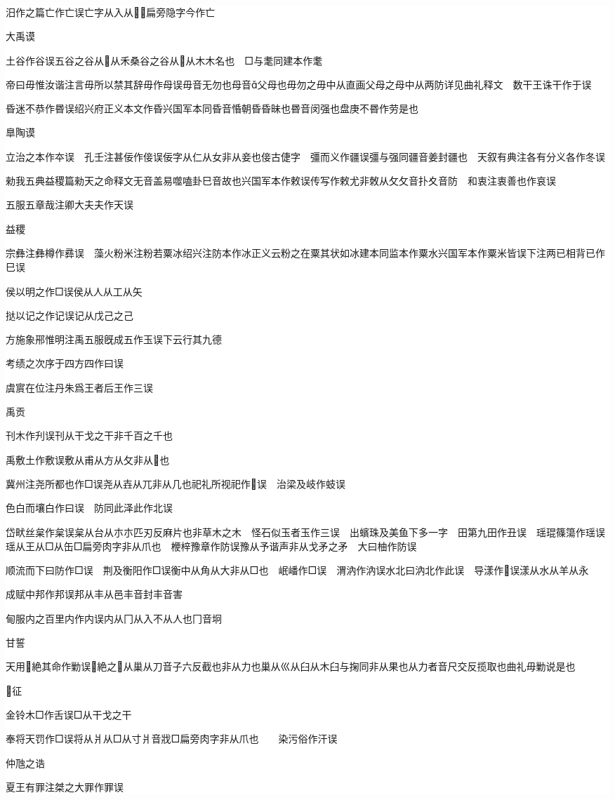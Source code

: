 汨作之篇亡作亡误亡字从入从扁旁隐字今作亡  

大禹谟  

土谷作谷误五谷之谷从从禾桑谷之谷从从木木名也　□与耄同建本作耄  

帝曰毋惟汝谐注言毋所以禁其辞毋作母误毋音无勿也母音父母也毋勿之毋中从直画父母之母中从两防详见曲礼释文　数干王诛干作于误  

昏迷不恭作昬误绍兴府正义本文作昏兴国军本同昏音惛朝昏昏昧也昬音闵强也盘庚不昬作劳是也  

臯陶谟  

立治之本作夲误　孔壬注甚佞作倿误佞字从仁从女非从妾也倿古倢字　彊而义作疆误彊与强同疆音姜封疆也　天叙有典注各有分义各作冬误  

勑我五典益稷篇勑天之命释文无音盖易噬嗑卦巳音故也兴国军本作敕误传写作敕尤非敇从攵攵音扑夊音防　和衷注衷善也作哀误  

五服五章哉注卿大夫夫作天误  

益稷  

宗彝注彝樽作彞误　藻火粉米注粉若粟冰绍兴注防本作冰正义云粉之在粟其状如冰建本同监本作粟水兴国军本作粟米皆误下注两已相背已作巳误  

侯以明之作□误侯从人从工从矢  

挞以记之作记误记从戊己之己  

方施象郉惟明注禹五服旣成五作玉误下云行其九德  

考绩之次序于四方四作曰误  

虞賔在位注丹朱爲王者后王作三误  

禹贡  

刊木作刋误刊从干戈之干非千百之千也  

禹敷土作敷误敷从甫从方从攵非从也  

冀州注尧所都也作□误尧从壵从兀非从几也祀礼所视祀作误　治梁及岐作蚑误  

色白而壤白作曰误　防同此泽此作北误  

岱畎丝枲作枲误枲从台从朩朩匹刃反麻片也非草木之木　怪石似玉者玉作三误　出蠙珠及美鱼下多一字　田第九田作丑误　瑶琨篠簜作瑶误瑶从王从□从缶□扁旁肉字非从爪也　楩梓豫章作防误豫从予谐声非从戈矛之矛　大曰柚作防误  

顺流而下曰防作□误　荆及衡阳作□误衡中从角从大非从□也　岷嶓作□误　渭汭作汭误水北曰汭北作此误　导漾作误漾从水从羊从永  

成赋中邦作邦误邦从丰从邑丰音封丰音害  

甸服内之百里内作内误内从冂从入不从人也冂音坰  

甘誓  

天用絶其命作勦误絶之从巢从刀音子六反截也非从力也巢从巛从臼从木臼与掬同非从果也从力者音尺交反揽取也曲礼毋勦说是也  

征  

金铃木□作舌误□从干戈之干  

奉将天罚作□误将从爿从□从寸爿音戕□扁旁肉字非从爪也　　染污俗作汗误  

仲虺之诰  

夏王有罪注桀之大罪作罪误  

